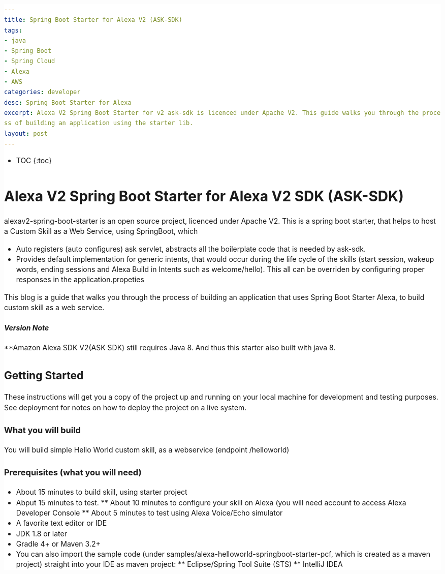 ```yaml
---
title: Spring Boot Starter for Alexa V2 (ASK-SDK)
tags: 
- java
- Spring Boot
- Spring Cloud
- Alexa
- AWS
categories: developer
desc: Spring Boot Starter for Alexa
excerpt: Alexa V2 Spring Boot Starter for v2 ask-sdk is licenced under Apache V2. This guide walks you through the process of building an application using the starter lib.
layout: post
---
```


* TOC
{:toc}

# Alexa V2 Spring Boot Starter for Alexa V2 SDK (ASK-SDK)

alexav2-spring-boot-starter is an open source project, licenced under Apache V2. This is a spring boot starter, that helps to host a Custom Skill as a Web Service, using SpringBoot, which 
* Auto registers (auto configures) ask servlet, abstracts all the boilerplate code that is needed by ask-sdk.
* Provides default implementation for generic intents, that would occur during the life cycle of the skills (start session, wakeup words, ending sessions and Alexa Build in Intents such as welcome/hello). This all can be overriden by configuring proper responses in the application.propeties

This blog is a guide that walks you through the process of building an application that uses Spring Boot Starter Alexa, to build custom skill as a web service.

#### *Version Note*
**Amazon Alexa SDK V2(ASK SDK) still requires Java 8. And thus this starter also built with java 8.


## Getting Started

These instructions will get you a copy of the project up and running on your local machine for development and testing purposes. See deployment for notes on how to deploy the project on a live system.

### What you will build
You will build simple Hello World custom skill, as a webservice (endpoint /helloworld)

### Prerequisites  (what you will need)

* About 15 minutes to build skill, using starter project
* Abput 15 minutes to test.
** About 10 minutes to configure your skill on Alexa (you will need account to access Alexa Developer Console
** About 5 minutes to test using Alexa Voice/Echo simulator
* A favorite text editor or IDE
* JDK 1.8 or later
* Gradle 4+ or Maven 3.2+
* You can also import the sample code (under samples/alexa-helloworld-springboot-starter-pcf, which is created as a maven project) straight into your IDE as maven project:
** Eclipse/Spring Tool Suite (STS)
** IntelliJ IDEA
